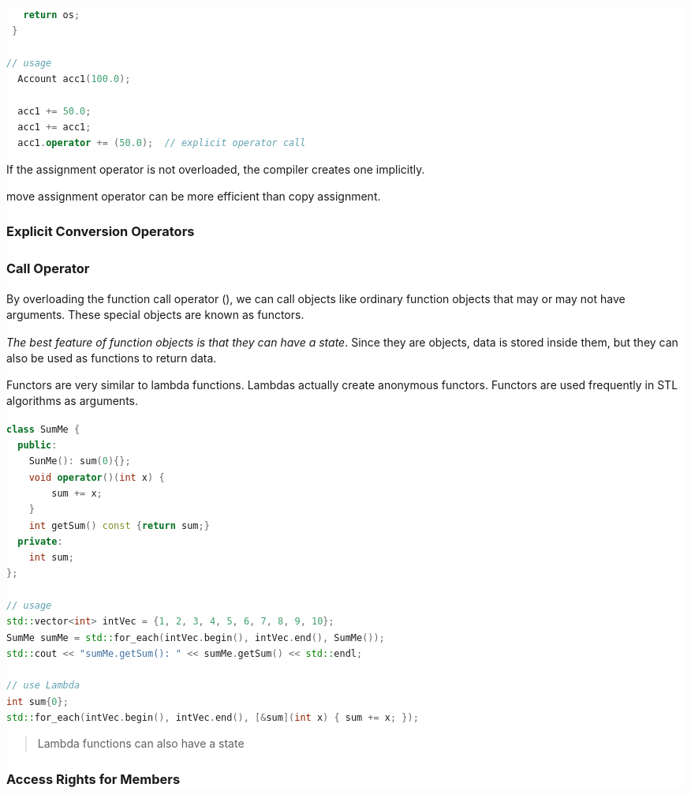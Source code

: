 ```c++
   return os;
 }

// usage
  Account acc1(100.0);

  acc1 += 50.0;
  acc1 += acc1;
  acc1.operator += (50.0);  // explicit operator call
```

If the assignment operator is not overloaded, the compiler creates one implicitly.

move assignment operator can be more efficient than copy assignment.

### Explicit Conversion Operators

### Call Operator

By overloading the function call operator (), we can call objects like ordinary function objects that may or may not have arguments. These special objects are known as functors.

*The best feature of function objects is that they can have a state*. Since they are objects, data is stored inside them, but they can also be used as functions to return data.

Functors are very similar to lambda functions. Lambdas actually create anonymous functors. Functors are used frequently in STL algorithms as arguments.

```c++
class SumMe {
  public:
    SunMe(): sum(0){};
    void operator()(int x) {
        sum += x;
    }
    int getSum() const {return sum;}
  private:
    int sum;
};

// usage
std::vector<int> intVec = {1, 2, 3, 4, 5, 6, 7, 8, 9, 10};
SumMe sumMe = std::for_each(intVec.begin(), intVec.end(), SumMe());
std::cout << "sumMe.getSum(): " << sumMe.getSum() << std::endl;

// use Lambda
int sum{0};
std::for_each(intVec.begin(), intVec.end(), [&sum](int x) { sum += x; });
```

> Lambda functions can also have a state

### Access Rights for Members
